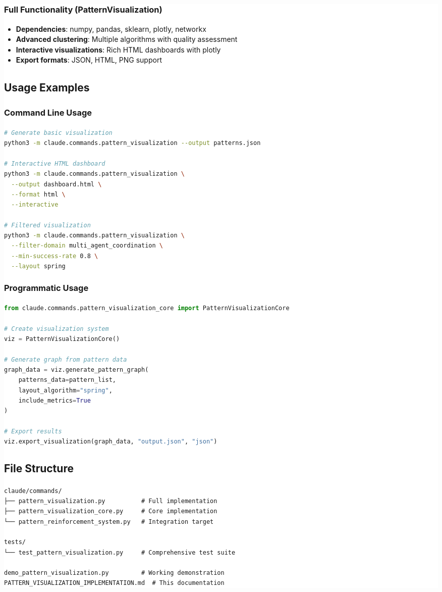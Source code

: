 ### Full Functionality (PatternVisualization)
- **Dependencies**: numpy, pandas, sklearn, plotly, networkx
- **Advanced clustering**: Multiple algorithms with quality assessment
- **Interactive visualizations**: Rich HTML dashboards with plotly
- **Export formats**: JSON, HTML, PNG support

## Usage Examples

### Command Line Usage

```bash
# Generate basic visualization
python3 -m claude.commands.pattern_visualization --output patterns.json

# Interactive HTML dashboard
python3 -m claude.commands.pattern_visualization \
  --output dashboard.html \
  --format html \
  --interactive

# Filtered visualization
python3 -m claude.commands.pattern_visualization \
  --filter-domain multi_agent_coordination \
  --min-success-rate 0.8 \
  --layout spring
```

### Programmatic Usage

```python
from claude.commands.pattern_visualization_core import PatternVisualizationCore

# Create visualization system
viz = PatternVisualizationCore()

# Generate graph from pattern data
graph_data = viz.generate_pattern_graph(
    patterns_data=pattern_list,
    layout_algorithm="spring",
    include_metrics=True
)

# Export results
viz.export_visualization(graph_data, "output.json", "json")
```

## File Structure

```
claude/commands/
├── pattern_visualization.py          # Full implementation
├── pattern_visualization_core.py     # Core implementation  
└── pattern_reinforcement_system.py   # Integration target

tests/
└── test_pattern_visualization.py     # Comprehensive test suite

demo_pattern_visualization.py         # Working demonstration
PATTERN_VISUALIZATION_IMPLEMENTATION.md  # This documentation
```
